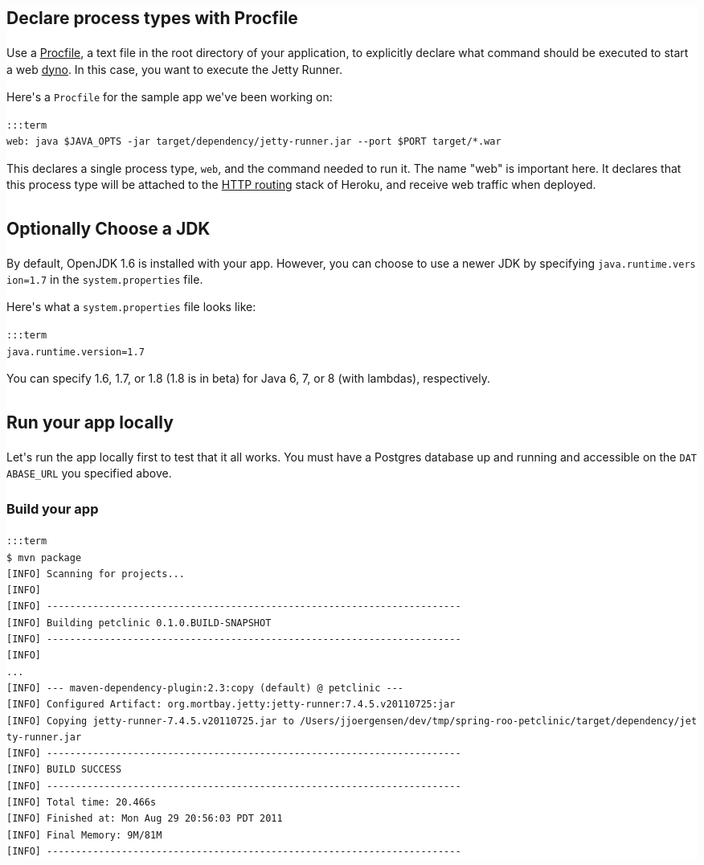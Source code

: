 
## Declare process types with Procfile

Use a [Procfile](procfile), a text file in the root directory of your application, to explicitly declare what command should be executed to start a web [dyno](dynos).  In this case, you want to execute the Jetty Runner.

Here's a `Procfile` for the sample app we've been working on:

    :::term
    web: java $JAVA_OPTS -jar target/dependency/jetty-runner.jar --port $PORT target/*.war

This declares a single process type, `web`, and the command needed to run it.  The name "web" is important here.  It declares that this process type will be attached to the [HTTP routing](http-routing) stack of Heroku, and receive web traffic when deployed.

## Optionally Choose a JDK

By default, OpenJDK 1.6 is installed with your app. However, you can choose to use a newer JDK by specifying `java.runtime.version=1.7` in the `system.properties` file.

Here's what a `system.properties` file looks like:

    :::term
    java.runtime.version=1.7

You can specify 1.6, 1.7, or 1.8 (1.8 is in beta) for Java 6, 7, or 8 (with lambdas), respectively.

## Run your app locally

Let's run the app locally first to test that it all works. You must have a Postgres database up and running and accessible on the `DATABASE_URL` you specified above.

### Build your app

    :::term
    $ mvn package
    [INFO] Scanning for projects...
    [INFO]                                                                         
    [INFO] ------------------------------------------------------------------------
    [INFO] Building petclinic 0.1.0.BUILD-SNAPSHOT
    [INFO] ------------------------------------------------------------------------
    [INFO] 
    ...
    [INFO] --- maven-dependency-plugin:2.3:copy (default) @ petclinic ---
    [INFO] Configured Artifact: org.mortbay.jetty:jetty-runner:7.4.5.v20110725:jar
    [INFO] Copying jetty-runner-7.4.5.v20110725.jar to /Users/jjoergensen/dev/tmp/spring-roo-petclinic/target/dependency/jetty-runner.jar
    [INFO] ------------------------------------------------------------------------
    [INFO] BUILD SUCCESS
    [INFO] ------------------------------------------------------------------------
    [INFO] Total time: 20.466s
    [INFO] Finished at: Mon Aug 29 20:56:03 PDT 2011
    [INFO] Final Memory: 9M/81M
    [INFO] ------------------------------------------------------------------------
